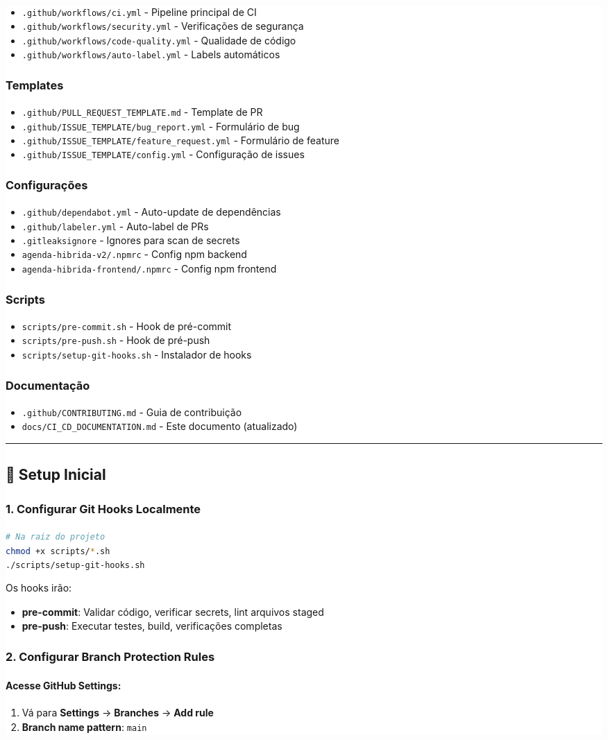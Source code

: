 - `.github/workflows/ci.yml` - Pipeline principal de CI
- `.github/workflows/security.yml` - Verificações de segurança
- `.github/workflows/code-quality.yml` - Qualidade de código
- `.github/workflows/auto-label.yml` - Labels automáticos

### Templates

- `.github/PULL_REQUEST_TEMPLATE.md` - Template de PR
- `.github/ISSUE_TEMPLATE/bug_report.yml` - Formulário de bug
- `.github/ISSUE_TEMPLATE/feature_request.yml` - Formulário de feature
- `.github/ISSUE_TEMPLATE/config.yml` - Configuração de issues

### Configurações

- `.github/dependabot.yml` - Auto-update de dependências
- `.github/labeler.yml` - Auto-label de PRs
- `.gitleaksignore` - Ignores para scan de secrets
- `agenda-hibrida-v2/.npmrc` - Config npm backend
- `agenda-hibrida-frontend/.npmrc` - Config npm frontend

### Scripts

- `scripts/pre-commit.sh` - Hook de pré-commit
- `scripts/pre-push.sh` - Hook de pré-push
- `scripts/setup-git-hooks.sh` - Instalador de hooks

### Documentação

- `.github/CONTRIBUTING.md` - Guia de contribuição
- `docs/CI_CD_DOCUMENTATION.md` - Este documento (atualizado)

---

## 🚀 Setup Inicial

### 1. Configurar Git Hooks Localmente

```bash
# Na raiz do projeto
chmod +x scripts/*.sh
./scripts/setup-git-hooks.sh
```

Os hooks irão:

- **pre-commit**: Validar código, verificar secrets, lint arquivos staged
- **pre-push**: Executar testes, build, verificações completas

### 2. Configurar Branch Protection Rules

#### Acesse GitHub Settings:

1. Vá para **Settings** → **Branches** → **Add rule**
2. **Branch name pattern**: `main`
